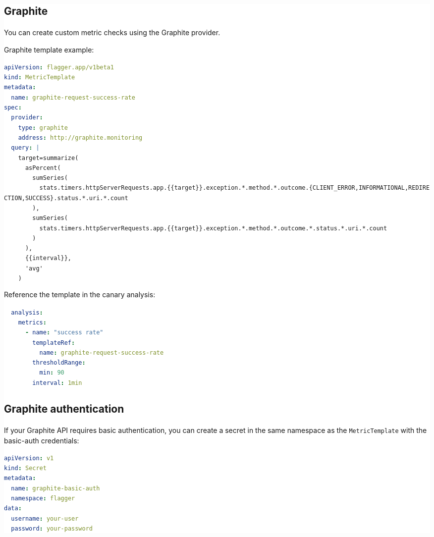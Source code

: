 ## Graphite

You can create custom metric checks using the Graphite provider.

Graphite template example:

```yaml
apiVersion: flagger.app/v1beta1
kind: MetricTemplate
metadata:
  name: graphite-request-success-rate
spec:
  provider:
    type: graphite
    address: http://graphite.monitoring
  query: |
    target=summarize(
      asPercent(
        sumSeries(
          stats.timers.httpServerRequests.app.{{target}}.exception.*.method.*.outcome.{CLIENT_ERROR,INFORMATIONAL,REDIRECTION,SUCCESS}.status.*.uri.*.count
        ),
        sumSeries(
          stats.timers.httpServerRequests.app.{{target}}.exception.*.method.*.outcome.*.status.*.uri.*.count
        )
      ),
      {{interval}},
      'avg'
    )
```

Reference the template in the canary analysis:

```yaml
  analysis:
    metrics:
      - name: "success rate"
        templateRef:
          name: graphite-request-success-rate
        thresholdRange:
          min: 90
        interval: 1min
```

## Graphite authentication

If your Graphite API requires basic authentication, you can create a secret in the same namespace
as the `MetricTemplate` with the basic-auth credentials:

```yaml
apiVersion: v1
kind: Secret
metadata:
  name: graphite-basic-auth
  namespace: flagger
data:
  username: your-user
  password: your-password
```
